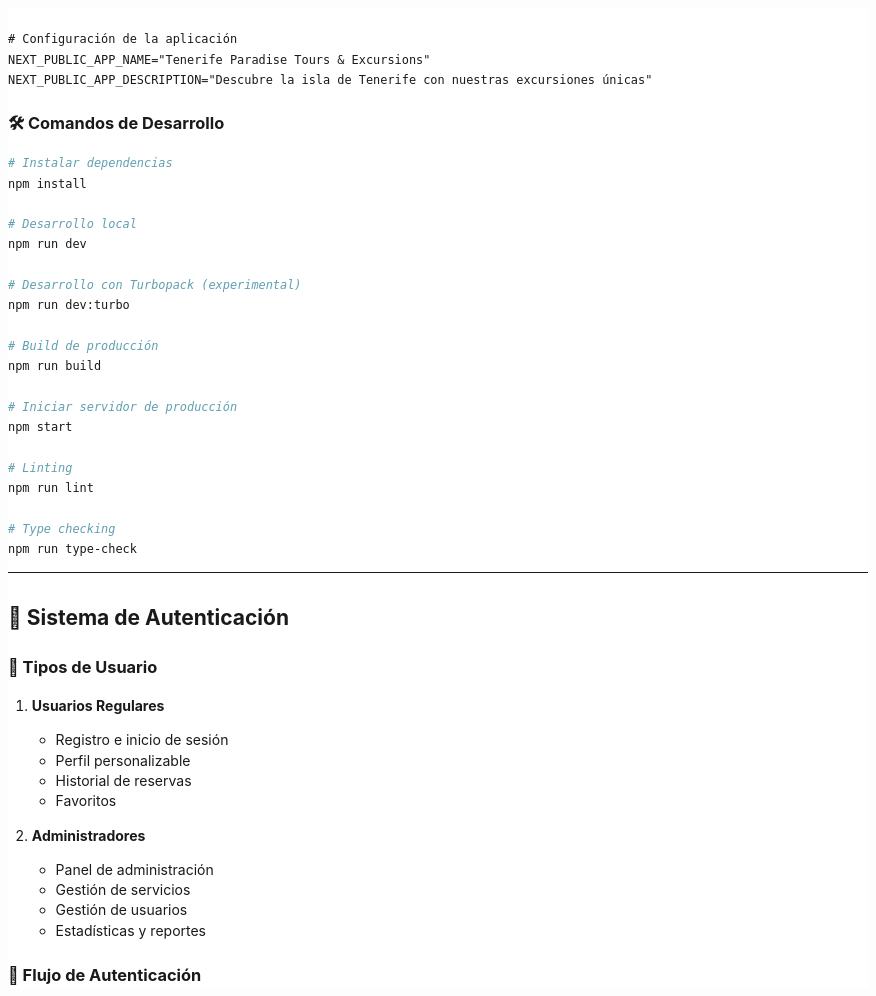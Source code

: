 ```env

# Configuración de la aplicación
NEXT_PUBLIC_APP_NAME="Tenerife Paradise Tours & Excursions"
NEXT_PUBLIC_APP_DESCRIPTION="Descubre la isla de Tenerife con nuestras excursiones únicas"
```

### 🛠️ Comandos de Desarrollo

```bash
# Instalar dependencias
npm install

# Desarrollo local
npm run dev

# Desarrollo con Turbopack (experimental)
npm run dev:turbo

# Build de producción
npm run build

# Iniciar servidor de producción
npm start

# Linting
npm run lint

# Type checking
npm run type-check
```

---

## 🔐 Sistema de Autenticación

### 👥 Tipos de Usuario

1. **Usuarios Regulares**
   - Registro e inicio de sesión
   - Perfil personalizable
   - Historial de reservas
   - Favoritos

2. **Administradores**
   - Panel de administración
   - Gestión de servicios
   - Gestión de usuarios
   - Estadísticas y reportes

### 🔑 Flujo de Autenticación

